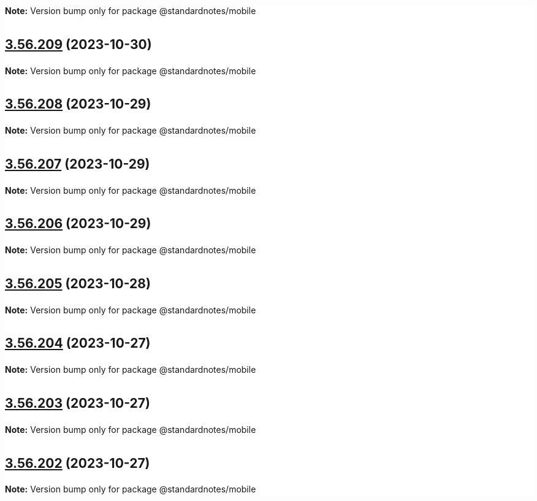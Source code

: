 **Note:** Version bump only for package @standardnotes/mobile

## [3.56.209](https://github.com/standardnotes/app/compare/@standardnotes/mobile@3.56.208...@standardnotes/mobile@3.56.209) (2023-10-30)

**Note:** Version bump only for package @standardnotes/mobile

## [3.56.208](https://github.com/standardnotes/app/compare/@standardnotes/mobile@3.56.207...@standardnotes/mobile@3.56.208) (2023-10-29)

**Note:** Version bump only for package @standardnotes/mobile

## [3.56.207](https://github.com/standardnotes/app/compare/@standardnotes/mobile@3.56.206...@standardnotes/mobile@3.56.207) (2023-10-29)

**Note:** Version bump only for package @standardnotes/mobile

## [3.56.206](https://github.com/standardnotes/app/compare/@standardnotes/mobile@3.56.205...@standardnotes/mobile@3.56.206) (2023-10-29)

**Note:** Version bump only for package @standardnotes/mobile

## [3.56.205](https://github.com/standardnotes/app/compare/@standardnotes/mobile@3.56.204...@standardnotes/mobile@3.56.205) (2023-10-28)

**Note:** Version bump only for package @standardnotes/mobile

## [3.56.204](https://github.com/standardnotes/app/compare/@standardnotes/mobile@3.56.203...@standardnotes/mobile@3.56.204) (2023-10-27)

**Note:** Version bump only for package @standardnotes/mobile

## [3.56.203](https://github.com/standardnotes/app/compare/@standardnotes/mobile@3.56.202...@standardnotes/mobile@3.56.203) (2023-10-27)

**Note:** Version bump only for package @standardnotes/mobile

## [3.56.202](https://github.com/standardnotes/app/compare/@standardnotes/mobile@3.56.201...@standardnotes/mobile@3.56.202) (2023-10-27)

**Note:** Version bump only for package @standardnotes/mobile
